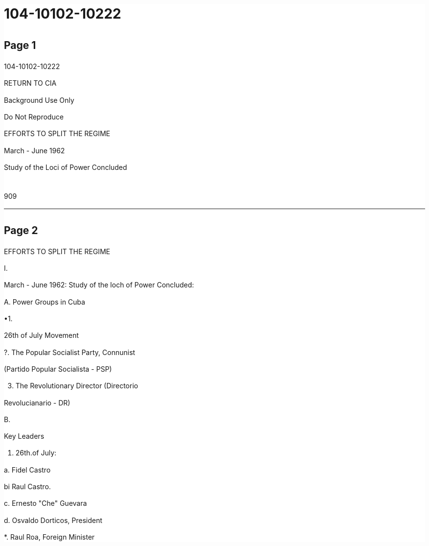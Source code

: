 # 104-10102-10222

## Page 1

104-10102-10222

RETURN TO CIA

Background Use Only

Do Not Reproduce

EFFORTS TO SPLIT THE REGIME

March - June 1962

Study of the Loci of Power Concluded

#

909

---

## Page 2

EFFORTS TO SPLIT THE REGIME

I.

March - June 1962: Study of the loch of Power Concluded:

A. Power Groups in Cuba

•1.

26th of July Movement

?. The Popular Socialist Party, Connunist

(Partido Popular Socialista - PSP)

3. The Revolutionary Director (Directorio

Revolucianario - DR)

B.

Key Leaders

1. 26th.of July:

a. Fidel Castro

bi Raul Castro.

c. Ernesto "Che" Guevara

d. Osvaldo Dorticos, President

*. Raul Roa, Foreign Minister
